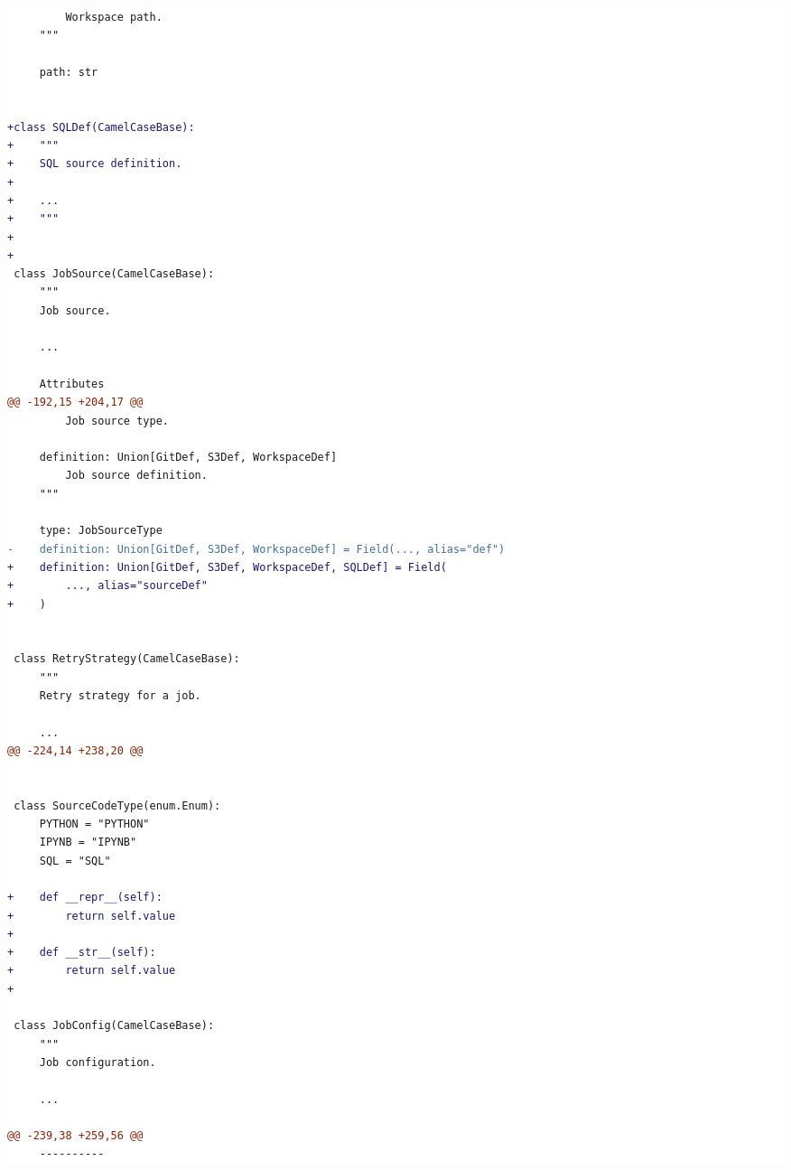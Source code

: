 ```diff
         Workspace path.
     """
 
     path: str
 
 
+class SQLDef(CamelCaseBase):
+    """
+    SQL source definition.
+
+    ...
+    """
+
+
 class JobSource(CamelCaseBase):
     """
     Job source.
 
     ...
 
     Attributes
@@ -192,15 +204,17 @@
         Job source type.
 
     definition: Union[GitDef, S3Def, WorkspaceDef]
         Job source definition.
     """
 
     type: JobSourceType
-    definition: Union[GitDef, S3Def, WorkspaceDef] = Field(..., alias="def")
+    definition: Union[GitDef, S3Def, WorkspaceDef, SQLDef] = Field(
+        ..., alias="sourceDef"
+    )
 
 
 class RetryStrategy(CamelCaseBase):
     """
     Retry strategy for a job.
 
     ...
@@ -224,14 +238,20 @@
 
 
 class SourceCodeType(enum.Enum):
     PYTHON = "PYTHON"
     IPYNB = "IPYNB"
     SQL = "SQL"
 
+    def __repr__(self):
+        return self.value
+
+    def __str__(self):
+        return self.value
+
 
 class JobConfig(CamelCaseBase):
     """
     Job configuration.
 
     ...
 
@@ -239,38 +259,56 @@
     ----------
```